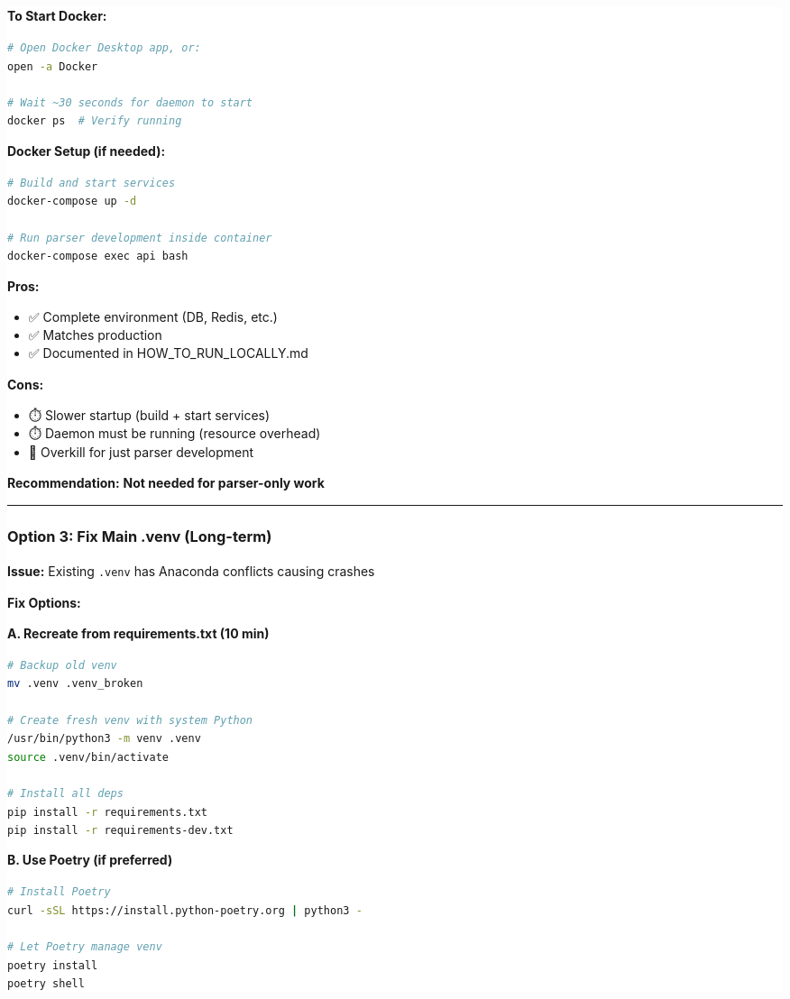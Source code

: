 **To Start Docker:**
```bash
# Open Docker Desktop app, or:
open -a Docker

# Wait ~30 seconds for daemon to start
docker ps  # Verify running
```

**Docker Setup (if needed):**
```bash
# Build and start services
docker-compose up -d

# Run parser development inside container
docker-compose exec api bash
```

**Pros:**
- ✅ Complete environment (DB, Redis, etc.)
- ✅ Matches production
- ✅ Documented in HOW_TO_RUN_LOCALLY.md

**Cons:**
- ⏱️ Slower startup (build + start services)
- ⏱️ Daemon must be running (resource overhead)
- 🔧 Overkill for just parser development

**Recommendation:** **Not needed for parser-only work**

---

### **Option 3: Fix Main .venv (Long-term)**

**Issue:** Existing `.venv` has Anaconda conflicts causing crashes

**Fix Options:**

**A. Recreate from requirements.txt (10 min)**
```bash
# Backup old venv
mv .venv .venv_broken

# Create fresh venv with system Python
/usr/bin/python3 -m venv .venv
source .venv/bin/activate

# Install all deps
pip install -r requirements.txt
pip install -r requirements-dev.txt
```

**B. Use Poetry (if preferred)**
```bash
# Install Poetry
curl -sSL https://install.python-poetry.org | python3 -

# Let Poetry manage venv
poetry install
poetry shell
```
